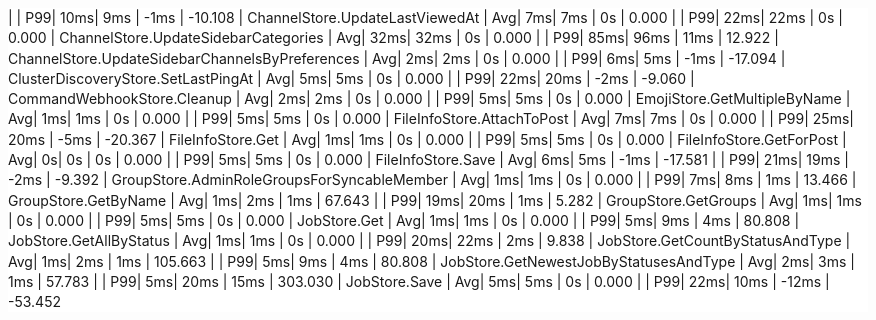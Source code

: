 | |  P99| 10ms| 9ms | -1ms | -10.108
| ChannelStore.UpdateLastViewedAt |  Avg| 7ms| 7ms | 0s | 0.000
| |  P99| 22ms| 22ms | 0s | 0.000
| ChannelStore.UpdateSidebarCategories |  Avg| 32ms| 32ms | 0s | 0.000
| |  P99| 85ms| 96ms | 11ms | 12.922
| ChannelStore.UpdateSidebarChannelsByPreferences |  Avg| 2ms| 2ms | 0s | 0.000
| |  P99| 6ms| 5ms | -1ms | -17.094
| ClusterDiscoveryStore.SetLastPingAt |  Avg| 5ms| 5ms | 0s | 0.000
| |  P99| 22ms| 20ms | -2ms | -9.060
| CommandWebhookStore.Cleanup |  Avg| 2ms| 2ms | 0s | 0.000
| |  P99| 5ms| 5ms | 0s | 0.000
| EmojiStore.GetMultipleByName |  Avg| 1ms| 1ms | 0s | 0.000
| |  P99| 5ms| 5ms | 0s | 0.000
| FileInfoStore.AttachToPost |  Avg| 7ms| 7ms | 0s | 0.000
| |  P99| 25ms| 20ms | -5ms | -20.367
| FileInfoStore.Get |  Avg| 1ms| 1ms | 0s | 0.000
| |  P99| 5ms| 5ms | 0s | 0.000
| FileInfoStore.GetForPost |  Avg| 0s| 0s | 0s | 0.000
| |  P99| 5ms| 5ms | 0s | 0.000
| FileInfoStore.Save |  Avg| 6ms| 5ms | -1ms | -17.581
| |  P99| 21ms| 19ms | -2ms | -9.392
| GroupStore.AdminRoleGroupsForSyncableMember |  Avg| 1ms| 1ms | 0s | 0.000
| |  P99| 7ms| 8ms | 1ms | 13.466
| GroupStore.GetByName |  Avg| 1ms| 2ms | 1ms | 67.643
| |  P99| 19ms| 20ms | 1ms | 5.282
| GroupStore.GetGroups |  Avg| 1ms| 1ms | 0s | 0.000
| |  P99| 5ms| 5ms | 0s | 0.000
| JobStore.Get |  Avg| 1ms| 1ms | 0s | 0.000
| |  P99| 5ms| 9ms | 4ms | 80.808
| JobStore.GetAllByStatus |  Avg| 1ms| 1ms | 0s | 0.000
| |  P99| 20ms| 22ms | 2ms | 9.838
| JobStore.GetCountByStatusAndType |  Avg| 1ms| 2ms | 1ms | 105.663
| |  P99| 5ms| 9ms | 4ms | 80.808
| JobStore.GetNewestJobByStatusesAndType |  Avg| 2ms| 3ms | 1ms | 57.783
| |  P99| 5ms| 20ms | 15ms | 303.030
| JobStore.Save |  Avg| 5ms| 5ms | 0s | 0.000
| |  P99| 22ms| 10ms | -12ms | -53.452